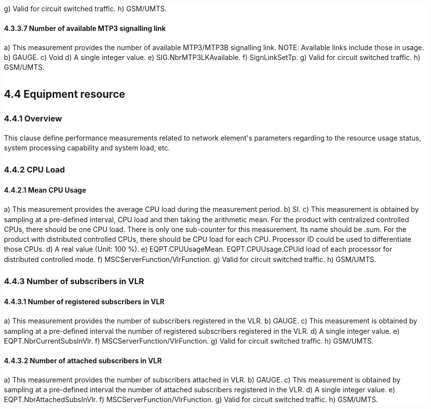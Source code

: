 g) Valid for circuit switched traffic.
h) GSM/UMTS.
#### 4.3.3.7 Number of available MTP3 signalling link
a) This measurement provides the number of available MTP3/MTP3B signalling
link.
NOTE: Available links include those in usage.
b) GAUGE.
c) Void
d) A single integer value.
e) SIG.NbrMTP3LKAvailable.
f) SignLinkSetTp.
g) Valid for circuit switched traffic.
h) GSM/UMTS.
## 4.4 Equipment resource
### 4.4.1 Overview
This clause define performance measurements related to network element\'s
parameters regarding to the resource usage status, system processing
capability and system load, etc.
### 4.4.2 CPU Load
#### 4.4.2.1 Mean CPU Usage
a) This measurement provides the average CPU load during the measurement
period.
b) SI.
c) This measurement is obtained by sampling at a pre-defined interval, CPU
load and then taking the arithmetic mean.
For the product with centralized controlled CPUs, there should be one CPU
load. There is only one sub-counter for this measurement. Its name should be
.sum.
For the product with distributed controlled CPUs, there should be CPU load for
each CPU. Processor ID could be used to differentiate those CPUs.
d) A real value (Unit: 100 %).
e) EQPT.CPUUsageMean.
EQPT.CPUUsage.CPUid load of each processor for distributed controlled mode.
f) MSCServerFunction/VlrFunction.
g) Valid for circuit switched traffic.
h) GSM/UMTS.
### 4.4.3 Number of subscribers in VLR
#### 4.4.3.1 Number of registered subscribers in VLR
a) This measurement provides the number of subscribers registered in the VLR.
b) GAUGE.
c) This measurement is obtained by sampling at a pre-defined interval the
number of registered subscribers registered in the VLR.
d) A single integer value.
e) EQPT.NbrCurrentSubsInVlr.
f) MSCServerFunction/VlrFunction.
g) Valid for circuit switched traffic.
h) GSM/UMTS.
#### 4.4.3.2 Number of attached subscribers in VLR
a) This measurement provides the number of subscribers attached in VLR.
b) GAUGE.
c) This measurement is obtained by sampling at a pre-defined interval the
number of attached subscribers registered in the VLR.
d) A single integer value.
e) EQPT.NbrAttachedSubsInVlr.
f) MSCServerFunction/VlrFunction.
g) Valid for circuit switched traffic.
h) GSM/UMTS.
